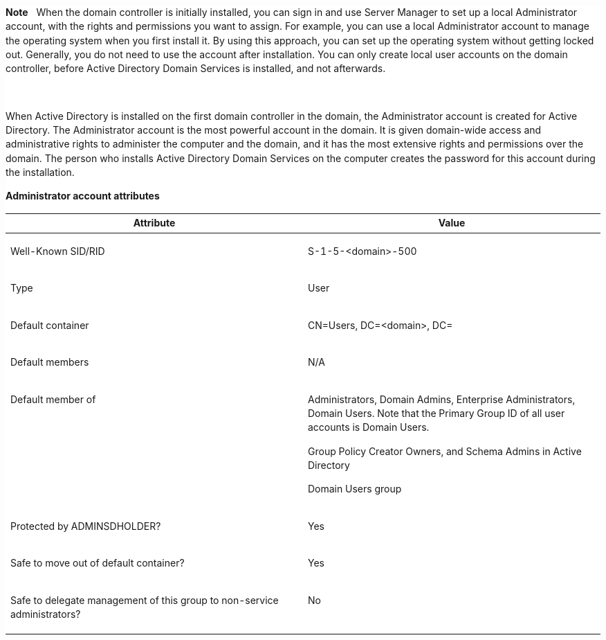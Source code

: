 **Note**  
When the domain controller is initially installed, you can sign in and use Server Manager to set up a local Administrator account, with the rights and permissions you want to assign. For example, you can use a local Administrator account to manage the operating system when you first install it. By using this approach, you can set up the operating system without getting locked out. Generally, you do not need to use the account after installation. You can only create local user accounts on the domain controller, before Active Directory Domain Services is installed, and not afterwards.

 

When Active Directory is installed on the first domain controller in the domain, the Administrator account is created for Active Directory. The Administrator account is the most powerful account in the domain. It is given domain-wide access and administrative rights to administer the computer and the domain, and it has the most extensive rights and permissions over the domain. The person who installs Active Directory Domain Services on the computer creates the password for this account during the installation.

**Administrator account attributes**

<table>
<colgroup>
<col width="50%" />
<col width="50%" />
</colgroup>
<thead>
<tr class="header">
<th>Attribute</th>
<th>Value</th>
</tr>
</thead>
<tbody>
<tr class="odd">
<td><p>Well-Known SID/RID</p></td>
<td><p>S-1-5-&lt;domain&gt;-500</p></td>
</tr>
<tr class="even">
<td><p>Type</p></td>
<td><p>User</p></td>
</tr>
<tr class="odd">
<td><p>Default container</p></td>
<td><p>CN=Users, DC=&lt;domain&gt;, DC=</p></td>
</tr>
<tr class="even">
<td><p>Default members</p></td>
<td><p>N/A</p></td>
</tr>
<tr class="odd">
<td><p>Default member of</p></td>
<td><p>Administrators, Domain Admins, Enterprise Administrators, Domain Users. Note that the Primary Group ID of all user accounts is Domain Users.</p>
<p>Group Policy Creator Owners, and Schema Admins in Active Directory</p>
<p>Domain Users group</p></td>
</tr>
<tr class="even">
<td><p>Protected by ADMINSDHOLDER?</p></td>
<td><p>Yes</p></td>
</tr>
<tr class="odd">
<td><p>Safe to move out of default container?</p></td>
<td><p>Yes</p></td>
</tr>
<tr class="even">
<td><p>Safe to delegate management of this group to non-service administrators?</p></td>
<td><p>No</p></td>
</tr>